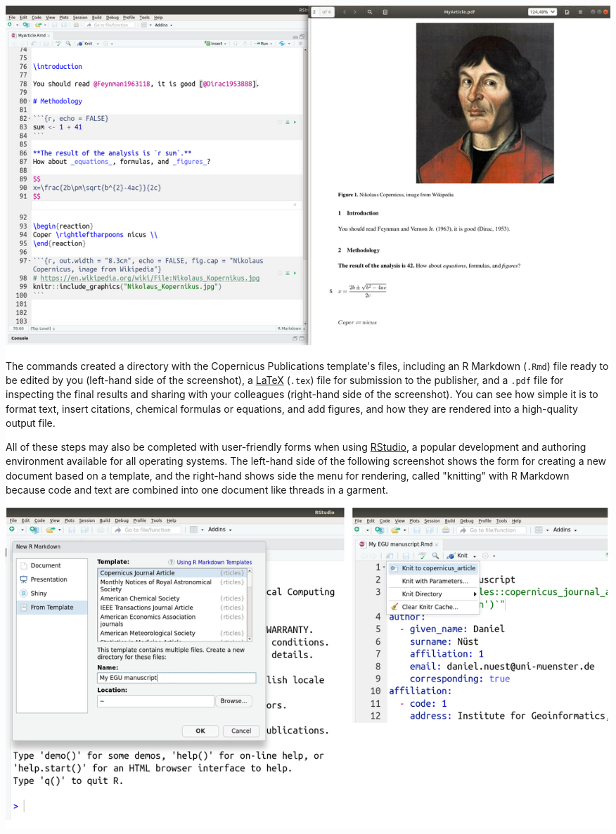 ![](/public/images/2018-10_rmd-pdf-example.png)

The commands created a directory with the Copernicus Publications template's files, including an R Markdown (`.Rmd`) file ready to be edited by you (left-hand side of the screenshot), a [LaTeX](https://en.wikipedia.org/wiki/LaTeX) (`.tex`) file for submission to the publisher, and a `.pdf` file for inspecting the final results and sharing with your colleagues (right-hand side of the screenshot).
You can see how simple it is to format text, insert citations, chemical formulas or equations, and add figures, and how they are rendered into a high-quality output file.

All of these steps may also be completed with user-friendly forms when using [RStudio](https://en.wikipedia.org/wiki/RStudio), a popular development and authoring environment available for all operating systems.
The left-hand side of the following screenshot shows the form for creating a new document based on a template, and the right-hand shows side the menu for rendering, called "knitting" with R Markdown because code and text are combined into one document like threads in a garment.

![](/public/images/2018-10_rstudio-ui-example.png)
